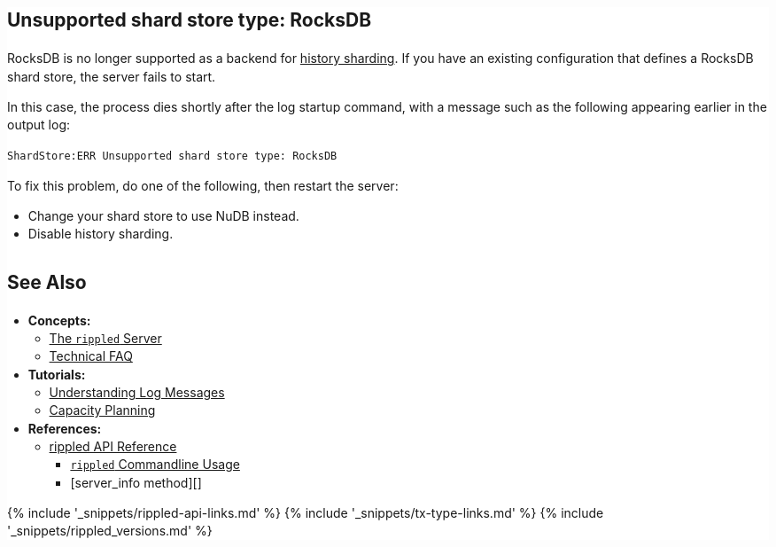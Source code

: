 ## Unsupported shard store type: RocksDB

RocksDB is no longer supported as a backend for [history sharding](history-sharding.html). If you have an existing configuration that defines a RocksDB shard store, the server fails to start.

In this case, the process dies shortly after the log startup command, with a message such as the following appearing earlier in the output log:

```text
ShardStore:ERR Unsupported shard store type: RocksDB
```


To fix this problem, do one of the following, then restart the server:

- Change your shard store to use NuDB instead.
- Disable history sharding.


## See Also

- **Concepts:**
    - [The `rippled` Server](xrpl-servers.html)
    - [Technical FAQ](technical-faq.html)
- **Tutorials:**
    - [Understanding Log Messages](understanding-log-messages.html)
    - [Capacity Planning](capacity-planning.html)
- **References:**
    - [rippled API Reference](http-websocket-apis.html)
        - [`rippled` Commandline Usage](commandline-usage.html)
        - [server_info method][]



{% include '_snippets/rippled-api-links.md' %}
{% include '_snippets/tx-type-links.md' %}
{% include '_snippets/rippled_versions.md' %}
